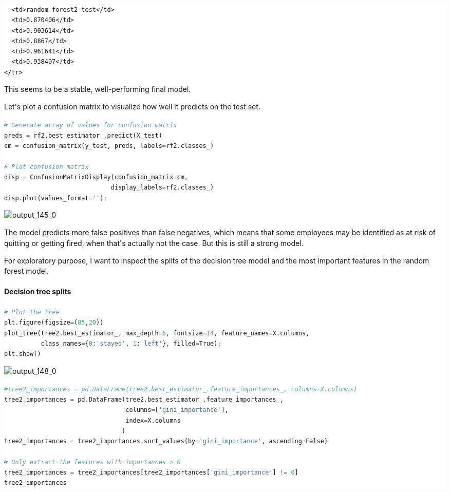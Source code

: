       <td>random forest2 test</td>
      <td>0.870406</td>
      <td>0.903614</td>
      <td>0.8867</td>
      <td>0.961641</td>
      <td>0.938407</td>
    </tr>
  </tbody>
</table>
</div>



This seems to be a stable, well-performing final model. 

Let's plot a confusion matrix to visualize how well it predicts on the test set.


```python
# Generate array of values for confusion matrix
preds = rf2.best_estimator_.predict(X_test)
cm = confusion_matrix(y_test, preds, labels=rf2.classes_)

# Plot confusion matrix
disp = ConfusionMatrixDisplay(confusion_matrix=cm,
                             display_labels=rf2.classes_)
disp.plot(values_format='');
```


![output_145_0](https://github.com/ImanBrjn/python_Salifort_Motors/assets/140934258/1062ba99-dcad-43e6-b29d-6661fe082047)    


The model predicts more false positives than false negatives, which means that some employees may be identified as at risk of quitting or getting fired, when that's actually not the case. But this is still a strong model.

For exploratory purpose, I want to inspect the splits of the decision tree model and the most important features in the random forest model. 

#### Decision tree splits


```python
# Plot the tree
plt.figure(figsize=(85,20))
plot_tree(tree2.best_estimator_, max_depth=6, fontsize=14, feature_names=X.columns, 
          class_names={0:'stayed', 1:'left'}, filled=True);
plt.show()
```

  
![output_148_0](https://github.com/ImanBrjn/python_Salifort_Motors/assets/140934258/a603584e-a8fc-4cd1-b676-fcd28ed58d3f)   



```python
#tree2_importances = pd.DataFrame(tree2.best_estimator_.feature_importances_, columns=X.columns)
tree2_importances = pd.DataFrame(tree2.best_estimator_.feature_importances_, 
                                 columns=['gini_importance'], 
                                 index=X.columns
                                )
tree2_importances = tree2_importances.sort_values(by='gini_importance', ascending=False)

# Only extract the features with importances > 0
tree2_importances = tree2_importances[tree2_importances['gini_importance'] != 0]
tree2_importances
```
